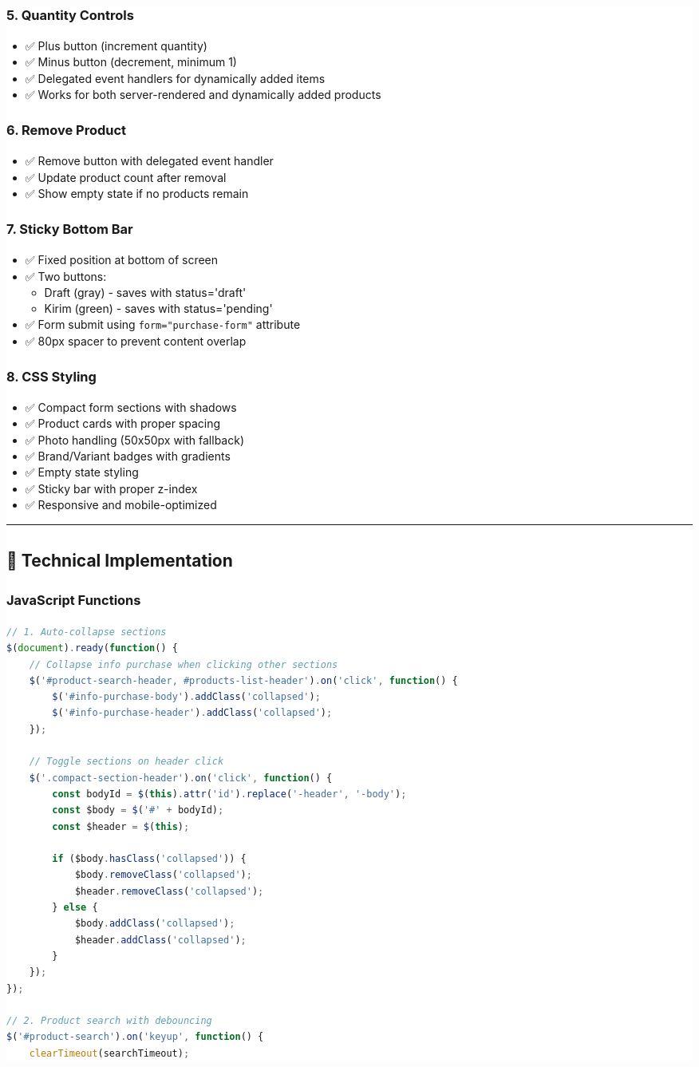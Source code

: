 ### 5. **Quantity Controls**
- ✅ Plus button (increment quantity)
- ✅ Minus button (decrement, minimum 1)
- ✅ Delegated event handlers for dynamically added items
- ✅ Works for both server-rendered and dynamically added products

### 6. **Remove Product**
- ✅ Remove button with delegated event handler
- ✅ Update product count after removal
- ✅ Show empty state if no products remain

### 7. **Sticky Bottom Bar**
- ✅ Fixed position at bottom of screen
- ✅ Two buttons:
  - Draft (gray) - saves with status='draft'
  - Kirim (green) - saves with status='pending'
- ✅ Form submit using `form="purchase-form"` attribute
- ✅ 80px spacer to prevent content overlap

### 8. **CSS Styling**
- ✅ Compact form sections with shadows
- ✅ Product cards with proper spacing
- ✅ Photo handling (50x50px with fallback)
- ✅ Brand/Variant badges with gradients
- ✅ Empty state styling
- ✅ Sticky bar with proper z-index
- ✅ Responsive and mobile-optimized

---

## 🔧 Technical Implementation

### JavaScript Functions

```javascript
// 1. Auto-collapse sections
$(document).ready(function() {
    // Collapse info purchase when clicking other sections
    $('#product-search-header, #products-list-header').on('click', function() {
        $('#info-purchase-body').addClass('collapsed');
        $('#info-purchase-header').addClass('collapsed');
    });
    
    // Toggle sections on header click
    $('.compact-section-header').on('click', function() {
        const bodyId = $(this).attr('id').replace('-header', '-body');
        const $body = $('#' + bodyId);
        const $header = $(this);
        
        if ($body.hasClass('collapsed')) {
            $body.removeClass('collapsed');
            $header.removeClass('collapsed');
        } else {
            $body.addClass('collapsed');
            $header.addClass('collapsed');
        }
    });
});

// 2. Product search with debouncing
$('#product-search').on('keyup', function() {
    clearTimeout(searchTimeout);
```